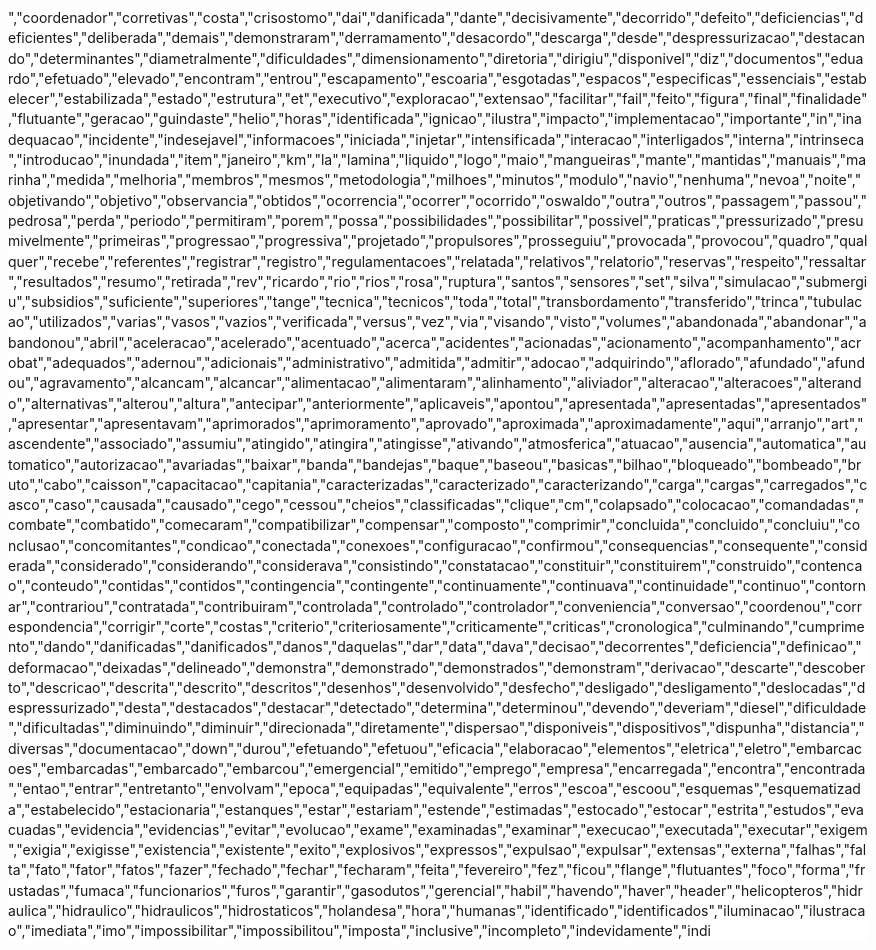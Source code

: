 ","coordenador","corretivas","costa","crisostomo","dai","danificada","dante","decisivamente","decorrido","defeito","deficiencias","deficientes","deliberada","demais","demonstraram","derramamento","desacordo","descarga","desde","despressurizacao","destacando","determinantes","diametralmente","dificuldades","dimensionamento","diretoria","dirigiu","disponivel","diz","documentos","eduardo","efetuado","elevado","encontram","entrou","escapamento","escoaria","esgotadas","espacos","especificas","essenciais","estabelecer","estabilizada","estado","estrutura","et","executivo","exploracao","extensao","facilitar","fail","feito","figura","final","finalidade","flutuante","geracao","guindaste","helio","horas","identificada","ignicao","ilustra","impacto","implementacao","importante","in","inadequacao","incidente","indesejavel","informacoes","iniciada","injetar","intensificada","interacao","interligados","interna","intrinseca","introducao","inundada","item","janeiro","km","la","lamina","liquido","logo","maio","mangueiras","mante","mantidas","manuais","marinha","medida","melhoria","membros","mesmos","metodologia","milhoes","minutos","modulo","navio","nenhuma","nevoa","noite","objetivando","objetivo","observancia","obtidos","ocorrencia","ocorrer","ocorrido","oswaldo","outra","outros","passagem","passou","pedrosa","perda","periodo","permitiram","porem","possa","possibilidades","possibilitar","possivel","praticas","pressurizado","presumivelmente","primeiras","progressao","progressiva","projetado","propulsores","prosseguiu","provocada","provocou","quadro","qualquer","recebe","referentes","registrar","registro","regulamentacoes","relatada","relativos","relatorio","reservas","respeito","ressaltar","resultados","resumo","retirada","rev","ricardo","rio","rios","rosa","ruptura","santos","sensores","set","silva","simulacao","submergiu","subsidios","suficiente","superiores","tange","tecnica","tecnicos","toda","total","transbordamento","transferido","trinca","tubulacao","utilizados","varias","vasos","vazios","verificada","versus","vez","via","visando","visto","volumes","abandonada","abandonar","abandonou","abril","aceleracao","acelerado","acentuado","acerca","acidentes","acionadas","acionamento","acompanhamento","acrobat","adequados","adernou","adicionais","administrativo","admitida","admitir","adocao","adquirindo","aflorado","afundado","afundou","agravamento","alcancam","alcancar","alimentacao","alimentaram","alinhamento","aliviador","alteracao","alteracoes","alterando","alternativas","alterou","altura","antecipar","anteriormente","aplicaveis","apontou","apresentada","apresentadas","apresentados","apresentar","apresentavam","aprimorados","aprimoramento","aprovado","aproximada","aproximadamente","aqui","arranjo","art","ascendente","associado","assumiu","atingido","atingira","atingisse","ativando","atmosferica","atuacao","ausencia","automatica","automatico","autorizacao","avariadas","baixar","banda","bandejas","baque","baseou","basicas","bilhao","bloqueado","bombeado","bruto","cabo","caisson","capacitacao","capitania","caracterizadas","caracterizado","caracterizando","carga","cargas","carregados","casco","caso","causada","causado","cego","cessou","cheios","classificadas","clique","cm","colapsado","colocacao","comandadas","combate","combatido","comecaram","compatibilizar","compensar","composto","comprimir","concluida","concluido","concluiu","conclusao","concomitantes","condicao","conectada","conexoes","configuracao","confirmou","consequencias","consequente","considerada","considerado","considerando","considerava","consistindo","constatacao","constituir","constituirem","construido","contencao","conteudo","contidas","contidos","contingencia","contingente","continuamente","continuava","continuidade","continuo","contornar","contrariou","contratada","contribuiram","controlada","controlado","controlador","conveniencia","conversao","coordenou","correspondencia","corrigir","corte","costas","criterio","criteriosamente","criticamente","criticas","cronologica","culminando","cumprimento","dando","danificadas","danificados","danos","daquelas","dar","data","dava","decisao","decorrentes","deficiencia","definicao","deformacao","deixadas","delineado","demonstra","demonstrado","demonstrados","demonstram","derivacao","descarte","descoberto","descricao","descrita","descrito","descritos","desenhos","desenvolvido","desfecho","desligado","desligamento","deslocadas","despressurizado","desta","destacados","destacar","detectado","determina","determinou","devendo","deveriam","diesel","dificuldade","dificultadas","diminuindo","diminuir","direcionada","diretamente","dispersao","disponiveis","dispositivos","dispunha","distancia","diversas","documentacao","down","durou","efetuando","efetuou","eficacia","elaboracao","elementos","eletrica","eletro","embarcacoes","embarcadas","embarcado","embarcou","emergencial","emitido","emprego","empresa","encarregada","encontra","encontrada","entao","entrar","entretanto","envolvam","epoca","equipadas","equivalente","erros","escoa","escoou","esquemas","esquematizada","estabelecido","estacionaria","estanques","estar","estariam","estende","estimadas","estocado","estocar","estrita","estudos","evacuadas","evidencia","evidencias","evitar","evolucao","exame","examinadas","examinar","execucao","executada","executar","exigem","exigia","exigisse","existencia","existente","exito","explosivos","expressos","expulsao","expulsar","extensas","externa","falhas","falta","fato","fator","fatos","fazer","fechado","fechar","fecharam","feita","fevereiro","fez","ficou","flange","flutuantes","foco","forma","frustadas","fumaca","funcionarios","furos","garantir","gasodutos","gerencial","habil","havendo","haver","header","helicopteros","hidraulica","hidraulico","hidraulicos","hidrostaticos","holandesa","hora","humanas","identificado","identificados","iluminacao","ilustracao","imediata","imo","impossibilitar","impossibilitou","imposta","inclusive","incompleto","indevidamente","indi